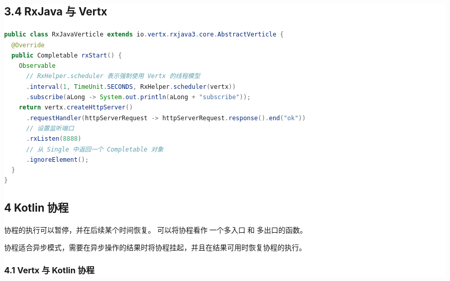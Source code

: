 ## 3.4 RxJava 与 Vertx

```java
public class RxJavaVerticle extends io.vertx.rxjava3.core.AbstractVerticle {
  @Override
  public Completable rxStart() {
    Observable
      // RxHelper.scheduler 表示强制使用 Vertx 的线程模型
      .interval(1, TimeUnit.SECONDS, RxHelper.scheduler(vertx))
      .subscribe(aLong -> System.out.println(aLong + "subscribe"));
    return vertx.createHttpServer()
      .requestHandler(httpServerRequest -> httpServerRequest.response().end("ok"))
      // 设置监听端口
      .rxListen(8888)
      // 从 Single 中返回一个 Completable 对象
      .ignoreElement();
  }
}
```

## 4 Kotlin 协程

协程的执行可以暂停，并在后续某个时间恢复。 可以将协程看作 一个多入口 和 多出口的函数。

协程适合异步模式，需要在异步操作的结果时将协程挂起，并且在结果可用时恢复协程的执行。

### 4.1 Vertx 与 Kotlin 协程

